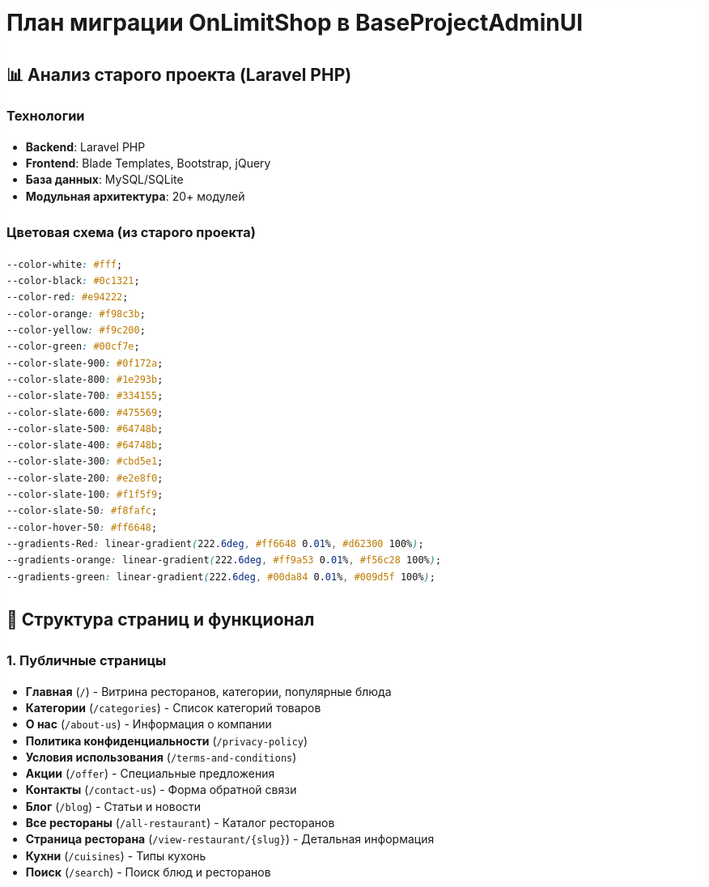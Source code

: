 # План миграции OnLimitShop в BaseProjectAdminUI

## 📊 Анализ старого проекта (Laravel PHP)

### Технологии
- **Backend**: Laravel PHP
- **Frontend**: Blade Templates, Bootstrap, jQuery
- **База данных**: MySQL/SQLite
- **Модульная архитектура**: 20+ модулей

### Цветовая схема (из старого проекта)
```css
--color-white: #fff;
--color-black: #0c1321;
--color-red: #e94222;
--color-orange: #f98c3b;
--color-yellow: #f9c200;
--color-green: #00cf7e;
--color-slate-900: #0f172a;
--color-slate-800: #1e293b;
--color-slate-700: #334155;
--color-slate-600: #475569;
--color-slate-500: #64748b;
--color-slate-400: #64748b;
--color-slate-300: #cbd5e1;
--color-slate-200: #e2e8f0;
--color-slate-100: #f1f5f9;
--color-slate-50: #f8fafc;
--color-hover-50: #ff6648;
--gradients-Red: linear-gradient(222.6deg, #ff6648 0.01%, #d62300 100%);
--gradients-orange: linear-gradient(222.6deg, #ff9a53 0.01%, #f56c28 100%);
--gradients-green: linear-gradient(222.6deg, #00da84 0.01%, #009d5f 100%);
```

## 📝 Структура страниц и функционал

### 1. Публичные страницы
- **Главная** (`/`) - Витрина ресторанов, категории, популярные блюда
- **Категории** (`/categories`) - Список категорий товаров
- **О нас** (`/about-us`) - Информация о компании
- **Политика конфиденциальности** (`/privacy-policy`)
- **Условия использования** (`/terms-and-conditions`)
- **Акции** (`/offer`) - Специальные предложения
- **Контакты** (`/contact-us`) - Форма обратной связи
- **Блог** (`/blog`) - Статьи и новости
- **Все рестораны** (`/all-restaurant`) - Каталог ресторанов
- **Страница ресторана** (`/view-restaurant/{slug}`) - Детальная информация
- **Кухни** (`/cuisines`) - Типы кухонь
- **Поиск** (`/search`) - Поиск блюд и ресторанов
